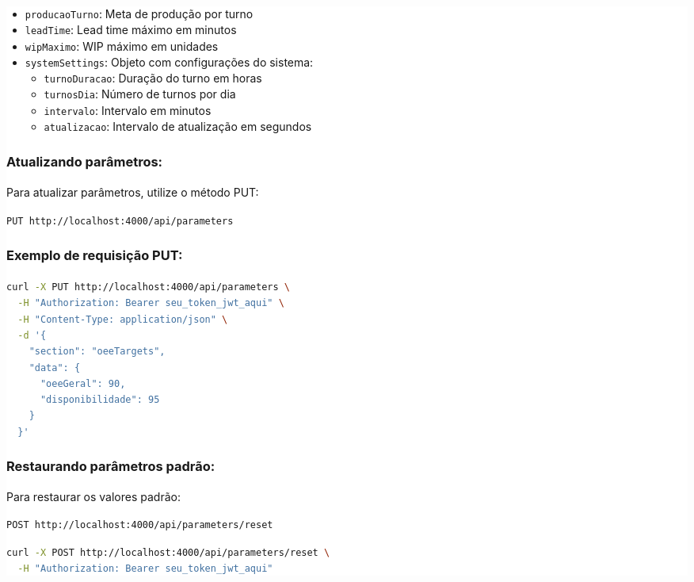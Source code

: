   - `producaoTurno`: Meta de produção por turno
  - `leadTime`: Lead time máximo em minutos
  - `wipMaximo`: WIP máximo em unidades
- `systemSettings`: Objeto com configurações do sistema:
  - `turnoDuracao`: Duração do turno em horas
  - `turnosDia`: Número de turnos por dia
  - `intervalo`: Intervalo em minutos
  - `atualizacao`: Intervalo de atualização em segundos

### Atualizando parâmetros:

Para atualizar parâmetros, utilize o método PUT:

```
PUT http://localhost:4000/api/parameters
```

### Exemplo de requisição PUT:

```bash
curl -X PUT http://localhost:4000/api/parameters \
  -H "Authorization: Bearer seu_token_jwt_aqui" \
  -H "Content-Type: application/json" \
  -d '{
    "section": "oeeTargets",
    "data": {
      "oeeGeral": 90,
      "disponibilidade": 95
    }
  }'
```

### Restaurando parâmetros padrão:

Para restaurar os valores padrão:

```
POST http://localhost:4000/api/parameters/reset
```

```bash
curl -X POST http://localhost:4000/api/parameters/reset \
  -H "Authorization: Bearer seu_token_jwt_aqui"
```